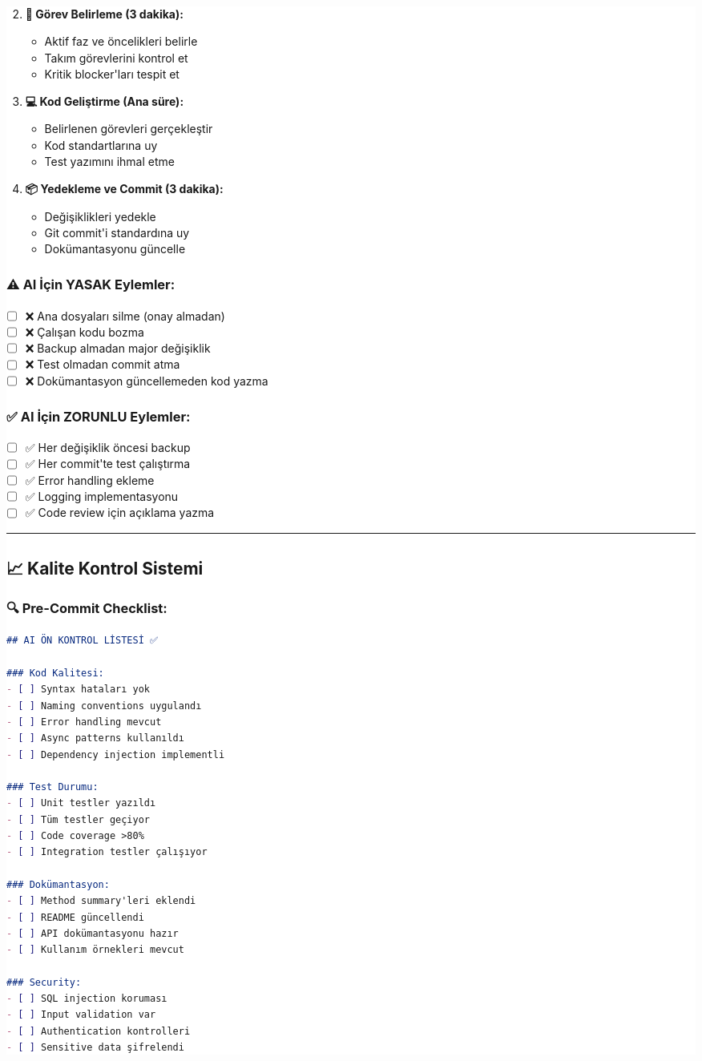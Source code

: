2. **🎯 Görev Belirleme (3 dakika):**
   - Aktif faz ve öncelikleri belirle
   - Takım görevlerini kontrol et
   - Kritik blocker'ları tespit et

3. **💻 Kod Geliştirme (Ana süre):**
   - Belirlenen görevleri gerçekleştir
   - Kod standartlarına uy
   - Test yazımını ihmal etme

4. **📦 Yedekleme ve Commit (3 dakika):**
   - Değişiklikleri yedekle
   - Git commit'i standardına uy
   - Dokümantasyonu güncelle

### **⚠️ AI İçin YASAK Eylemler:**

- [ ] ❌ Ana dosyaları silme (onay almadan)
- [ ] ❌ Çalışan kodu bozma  
- [ ] ❌ Backup almadan major değişiklik
- [ ] ❌ Test olmadan commit atma
- [ ] ❌ Dokümantasyon güncellemeden kod yazma

### **✅ AI İçin ZORUNLU Eylemler:**

- [ ] ✅ Her değişiklik öncesi backup
- [ ] ✅ Her commit'te test çalıştırma
- [ ] ✅ Error handling ekleme
- [ ] ✅ Logging implementasyonu
- [ ] ✅ Code review için açıklama yazma

---

## 📈 Kalite Kontrol Sistemi

### **🔍 Pre-Commit Checklist:**

```markdown
## AI ÖN KONTROL LİSTESİ ✅

### Kod Kalitesi:
- [ ] Syntax hataları yok
- [ ] Naming conventions uygulandı
- [ ] Error handling mevcut
- [ ] Async patterns kullanıldı
- [ ] Dependency injection implementli

### Test Durumu:
- [ ] Unit testler yazıldı
- [ ] Tüm testler geçiyor
- [ ] Code coverage >80%
- [ ] Integration testler çalışıyor

### Dokümantasyon:
- [ ] Method summary'leri eklendi
- [ ] README güncellendi
- [ ] API dokümantasyonu hazır
- [ ] Kullanım örnekleri mevcut

### Security:
- [ ] SQL injection koruması
- [ ] Input validation var
- [ ] Authentication kontrolleri
- [ ] Sensitive data şifrelendi
```